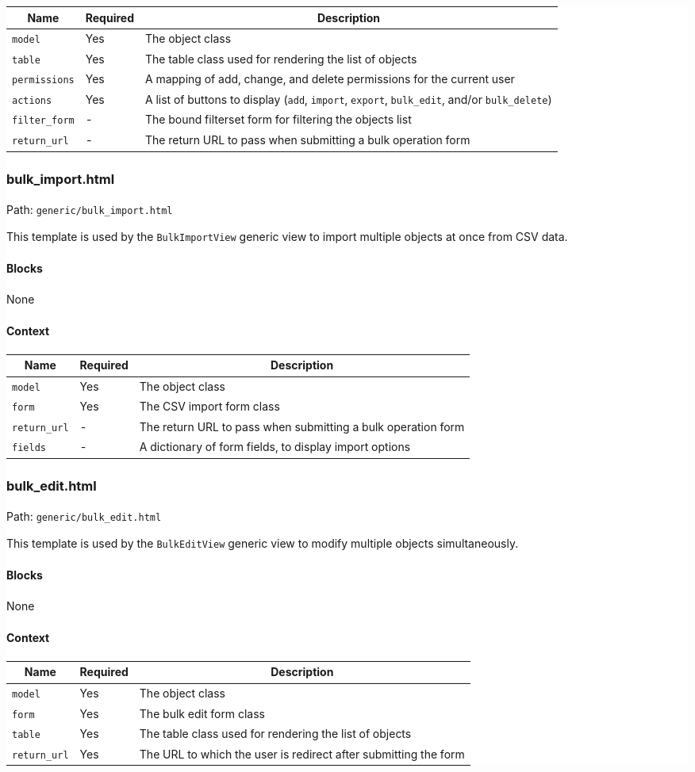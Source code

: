 | Name          | Required | Description                                                                                 |
|---------------|----------|---------------------------------------------------------------------------------------------|
| `model`       | Yes      | The object class                                                                            |
| `table`       | Yes      | The table class used for rendering the list of objects                                      |
| `permissions` | Yes      | A mapping of add, change, and delete permissions for the current user                       |
| `actions`     | Yes      | A list of buttons to display (`add`, `import`, `export`, `bulk_edit`, and/or `bulk_delete`) |
| `filter_form` | -        | The bound filterset form for filtering the objects list                                     |
| `return_url`  | -        | The return URL to pass when submitting a bulk operation form                                |

### bulk_import.html

Path: `generic/bulk_import.html`

This template is used by the `BulkImportView` generic view to import multiple objects at once from CSV data.

#### Blocks

None

#### Context

| Name         | Required | Description                                                  |
|--------------|----------|--------------------------------------------------------------|
| `model`      | Yes      | The object class                                             |
| `form`       | Yes      | The CSV import form class                                    |
| `return_url` | -        | The return URL to pass when submitting a bulk operation form |
| `fields`     | -        | A dictionary of form fields, to display import options       |

### bulk_edit.html

Path: `generic/bulk_edit.html`

This template is used by the `BulkEditView` generic view to modify multiple objects simultaneously.

#### Blocks

None

#### Context

| Name         | Required | Description                                                     |
|--------------|----------|-----------------------------------------------------------------|
| `model`      | Yes      | The object class                                                |
| `form`       | Yes      | The bulk edit form class                                        |
| `table`      | Yes      | The table class used for rendering the list of objects          |
| `return_url` | Yes      | The URL to which the user is redirect after submitting the form |
